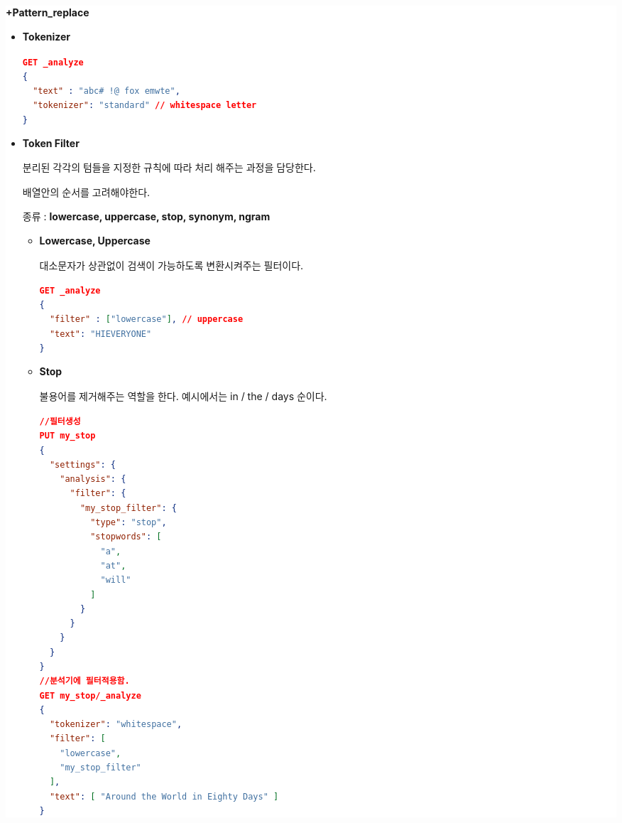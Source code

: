 **+Pattern_replace**

- **Tokenizer**
    
    ```json
    GET _analyze
    {
      "text" : "abc# !@ fox emwte",
      "tokenizer": "standard" // whitespace letter
    }
    ```
    

- **Token Filter**
    
    분리된 각각의 텀들을 지정한 규칙에 따라 처리 해주는 과정을 담당한다.
    
    배열안의 순서를 고려해야한다.
    
    종류 : **lowercase, uppercase, stop, synonym, ngram**
    
    - **Lowercase, Uppercase**
        
        대소문자가 상관없이 검색이 가능하도록 변환시켜주는 필터이다.
        
        ```json
        GET _analyze
        {
          "filter" : ["lowercase"], // uppercase
          "text": "HIEVERYONE"
        }
        ```
        
    - **Stop**
        
        불용어를 제거해주는 역할을 한다. 예시에서는 in / the / days 순이다.
        
        ```json
        //필터생성
        PUT my_stop
        {
          "settings": {
            "analysis": {
              "filter": {
                "my_stop_filter": {
                  "type": "stop",
                  "stopwords": [
                    "a",
                    "at",
                    "will"
                  ]
                }
              }
            }
          }
        }
        //분석기에 필터적용함.
        GET my_stop/_analyze
        {
          "tokenizer": "whitespace",
          "filter": [
            "lowercase",
            "my_stop_filter"
          ],
          "text": [ "Around the World in Eighty Days" ]
        }
        